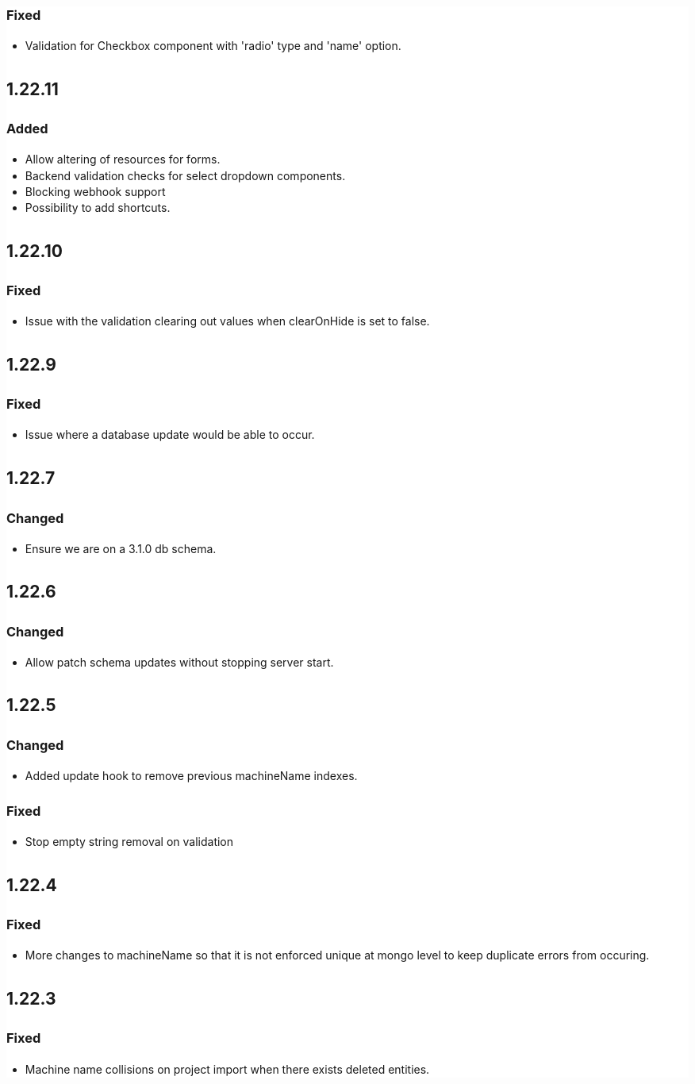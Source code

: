 ### Fixed
 - Validation for Checkbox component with 'radio' type and 'name' option.

## 1.22.11
### Added
 - Allow altering of resources for forms.
 - Backend validation checks for select dropdown components.
 - Blocking webhook support
 - Possibility to add shortcuts.

## 1.22.10
### Fixed
 - Issue with the validation clearing out values when clearOnHide is set to false.

## 1.22.9
### Fixed
 - Issue where a database update would be able to occur.

## 1.22.7
### Changed
 - Ensure we are on a 3.1.0 db schema.

## 1.22.6
### Changed
 - Allow patch schema updates without stopping server start.

## 1.22.5
### Changed
 - Added update hook to remove previous machineName indexes.

### Fixed
 - Stop empty string removal on validation

## 1.22.4
### Fixed
 - More changes to machineName so that it is not enforced unique at mongo level to keep duplicate errors from occuring.

## 1.22.3
### Fixed
 - Machine name collisions on project import when there exists deleted entities.
